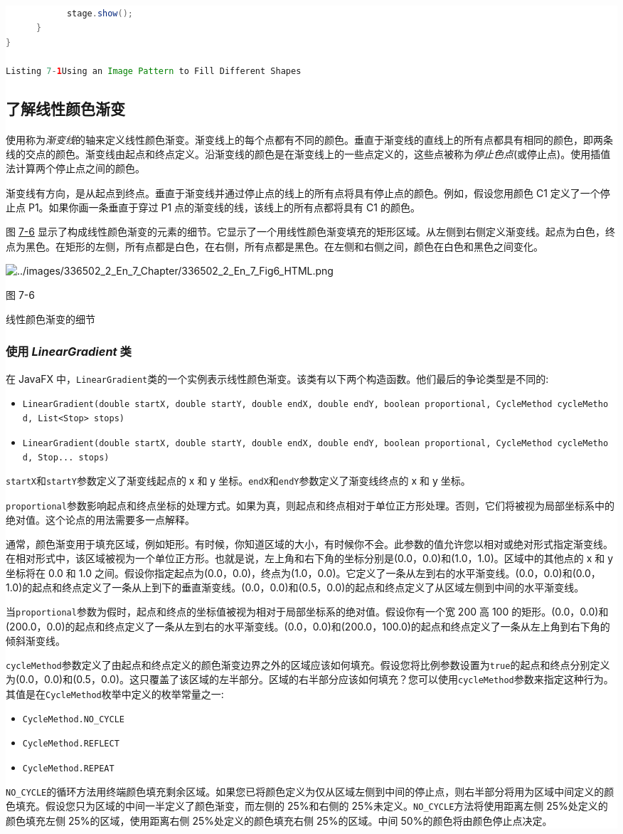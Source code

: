 ```java
            stage.show();
      }
}

Listing 7-1Using an Image Pattern to Fill Different Shapes

```

## 了解线性颜色渐变

使用称为*渐变线*的轴来定义线性颜色渐变。渐变线上的每个点都有不同的颜色。垂直于渐变线的直线上的所有点都具有相同的颜色，即两条线的交点的颜色。渐变线由起点和终点定义。沿渐变线的颜色是在渐变线上的一些点定义的，这些点被称为*停止色点*(或停止点)。使用插值法计算两个停止点之间的颜色。

渐变线有方向，是从起点到终点。垂直于渐变线并通过停止点的线上的所有点将具有停止点的颜色。例如，假设您用颜色 C1 定义了一个停止点 P1。如果你画一条垂直于穿过 P1 点的渐变线的线，该线上的所有点都将具有 C1 的颜色。

图 [7-6](#Fig6) 显示了构成线性颜色渐变的元素的细节。它显示了一个用线性颜色渐变填充的矩形区域。从左侧到右侧定义渐变线。起点为白色，终点为黑色。在矩形的左侧，所有点都是白色，在右侧，所有点都是黑色。在左侧和右侧之间，颜色在白色和黑色之间变化。

![../images/336502_2_En_7_Chapter/336502_2_En_7_Fig6_HTML.png](../images/336502_2_En_7_Chapter/336502_2_En_7_Fig6_HTML.png)

图 7-6

线性颜色渐变的细节

### 使用 *LinearGradient* 类

在 JavaFX 中，`LinearGradient`类的一个实例表示线性颜色渐变。该类有以下两个构造函数。他们最后的争论类型是不同的:

*   `LinearGradient(double startX, double startY, double endX, double endY, boolean proportional, CycleMethod cycleMethod, List<Stop> stops)`

*   `LinearGradient(double startX, double startY, double endX, double endY, boolean proportional, CycleMethod cycleMethod, Stop... stops)`

`startX`和`startY`参数定义了渐变线起点的 x 和 y 坐标。`endX`和`endY`参数定义了渐变线终点的 x 和 y 坐标。

`proportional`参数影响起点和终点坐标的处理方式。如果为真，则起点和终点相对于单位正方形处理。否则，它们将被视为局部坐标系中的绝对值。这个论点的用法需要多一点解释。

通常，颜色渐变用于填充区域，例如矩形。有时候，你知道区域的大小，有时候你不会。此参数的值允许您以相对或绝对形式指定渐变线。在相对形式中，该区域被视为一个单位正方形。也就是说，左上角和右下角的坐标分别是(0.0，0.0)和(1.0，1.0)。区域中的其他点的 x 和 y 坐标将在 0.0 和 1.0 之间。假设你指定起点为(0.0，0.0)，终点为(1.0，0.0)。它定义了一条从左到右的水平渐变线。(0.0，0.0)和(0.0，1.0)的起点和终点定义了一条从上到下的垂直渐变线。(0.0，0.0)和(0.5，0.0)的起点和终点定义了从区域左侧到中间的水平渐变线。

当`proportional`参数为假时，起点和终点的坐标值被视为相对于局部坐标系的绝对值。假设你有一个宽 200 高 100 的矩形。(0.0，0.0)和(200.0，0.0)的起点和终点定义了一条从左到右的水平渐变线。(0.0，0.0)和(200.0，100.0)的起点和终点定义了一条从左上角到右下角的倾斜渐变线。

`cycleMethod`参数定义了由起点和终点定义的颜色渐变边界之外的区域应该如何填充。假设您将比例参数设置为`true`的起点和终点分别定义为(0.0，0.0)和(0.5，0.0)。这只覆盖了该区域的左半部分。区域的右半部分应该如何填充？您可以使用`cycleMethod`参数来指定这种行为。其值是在`CycleMethod`枚举中定义的枚举常量之一:

*   `CycleMethod.NO_CYCLE`

*   `CycleMethod.REFLECT`

*   `CycleMethod.REPEAT`

`NO_CYCLE`的循环方法用终端颜色填充剩余区域。如果您已将颜色定义为仅从区域左侧到中间的停止点，则右半部分将用为区域中间定义的颜色填充。假设您只为区域的中间一半定义了颜色渐变，而左侧的 25%和右侧的 25%未定义。`NO_CYCLE`方法将使用距离左侧 25%处定义的颜色填充左侧 25%的区域，使用距离右侧 25%处定义的颜色填充右侧 25%的区域。中间 50%的颜色将由颜色停止点决定。

